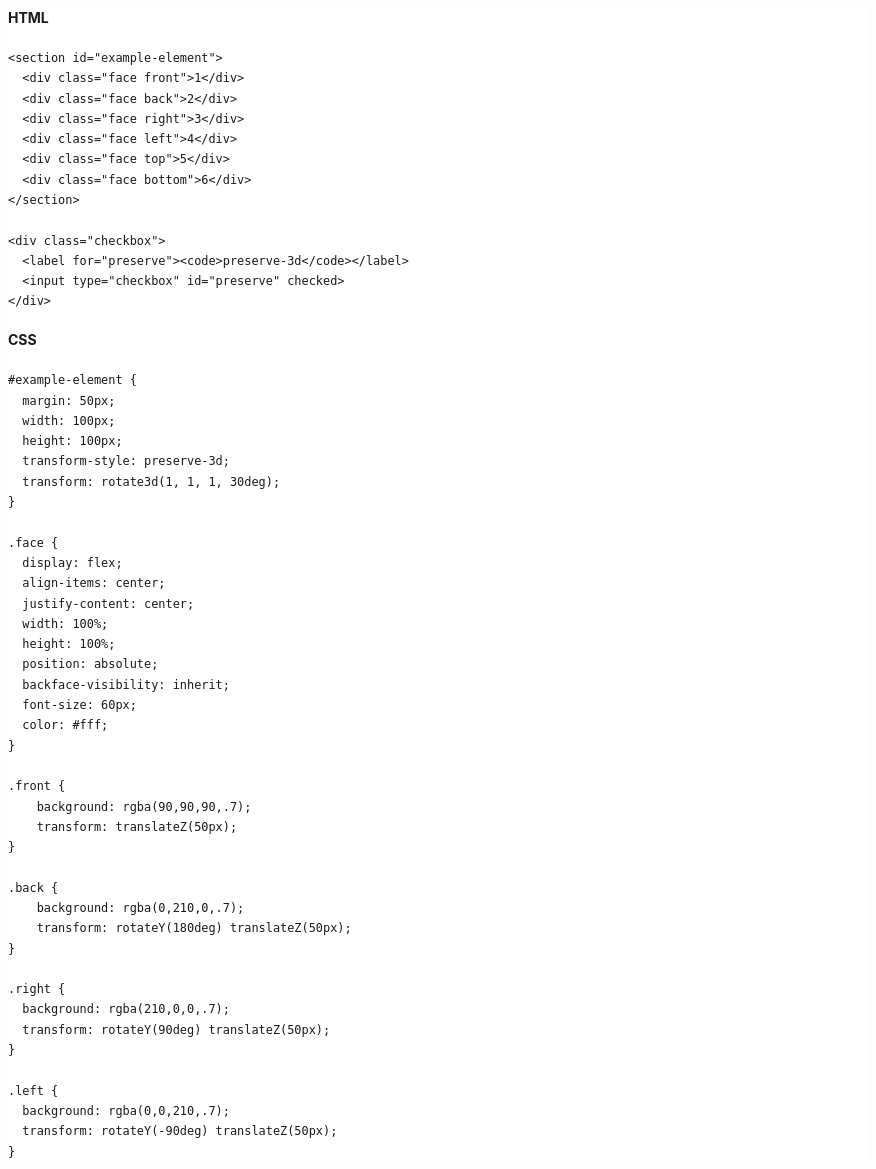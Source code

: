 #### HTML

    <section id="example-element">
      <div class="face front">1</div>
      <div class="face back">2</div>
      <div class="face right">3</div>
      <div class="face left">4</div>
      <div class="face top">5</div>
      <div class="face bottom">6</div>
    </section>

    <div class="checkbox">
      <label for="preserve"><code>preserve-3d</code></label>
      <input type="checkbox" id="preserve" checked>
    </div>

#### CSS

    #example-element {
      margin: 50px;
      width: 100px;
      height: 100px;
      transform-style: preserve-3d;
      transform: rotate3d(1, 1, 1, 30deg);
    }

    .face {
      display: flex;
      align-items: center;
      justify-content: center;
      width: 100%;
      height: 100%;
      position: absolute;
      backface-visibility: inherit;
      font-size: 60px;
      color: #fff;
    }

    .front {
        background: rgba(90,90,90,.7);
        transform: translateZ(50px);
    }

    .back {
        background: rgba(0,210,0,.7);
        transform: rotateY(180deg) translateZ(50px);
    }

    .right {
      background: rgba(210,0,0,.7);
      transform: rotateY(90deg) translateZ(50px);
    }

    .left {
      background: rgba(0,0,210,.7);
      transform: rotateY(-90deg) translateZ(50px);
    }
